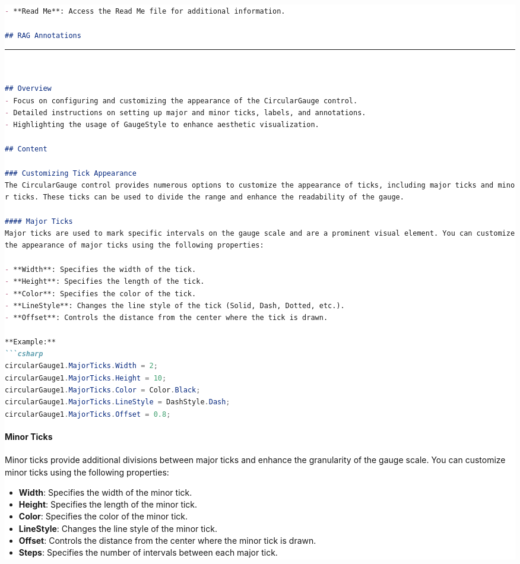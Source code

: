 ```markdown
- **Read Me**: Access the Read Me file for additional information.

## RAG Annotations


```

---



```markdown


## Overview
- Focus on configuring and customizing the appearance of the CircularGauge control.
- Detailed instructions on setting up major and minor ticks, labels, and annotations.
- Highlighting the usage of GaugeStyle to enhance aesthetic visualization.

## Content

### Customizing Tick Appearance
The CircularGauge control provides numerous options to customize the appearance of ticks, including major ticks and minor ticks. These ticks can be used to divide the range and enhance the readability of the gauge.

#### Major Ticks
Major ticks are used to mark specific intervals on the gauge scale and are a prominent visual element. You can customize the appearance of major ticks using the following properties:

- **Width**: Specifies the width of the tick.
- **Height**: Specifies the length of the tick.
- **Color**: Specifies the color of the tick.
- **LineStyle**: Changes the line style of the tick (Solid, Dash, Dotted, etc.).
- **Offset**: Controls the distance from the center where the tick is drawn.

**Example:**
```csharp
circularGauge1.MajorTicks.Width = 2;
circularGauge1.MajorTicks.Height = 10;
circularGauge1.MajorTicks.Color = Color.Black;
circularGauge1.MajorTicks.LineStyle = DashStyle.Dash;
circularGauge1.MajorTicks.Offset = 0.8;
```

#### Minor Ticks
Minor ticks provide additional divisions between major ticks and enhance the granularity of the gauge scale. You can customize minor ticks using the following properties:

- **Width**: Specifies the width of the minor tick.
- **Height**: Specifies the length of the minor tick.
- **Color**: Specifies the color of the minor tick.
- **LineStyle**: Changes the line style of the minor tick.
- **Offset**: Controls the distance from the center where the minor tick is drawn.
- **Steps**: Specifies the number of intervals between each major tick.
